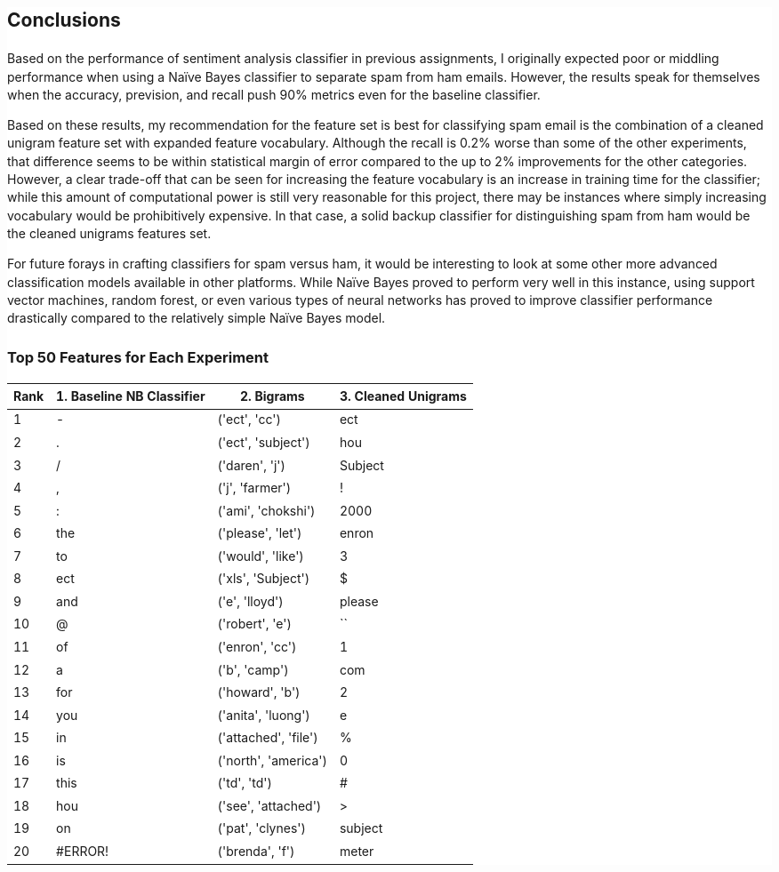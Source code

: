 ## Conclusions
Based on the performance of sentiment analysis classifier in previous 
assignments, I originally expected poor or middling performance when using a Naïve
Bayes classifier to separate spam from ham emails. However, the results speak for 
themselves when the accuracy, prevision, and recall push 90% metrics even for the 
baseline classifier.

Based on these results, my recommendation for the feature set is best for 
classifying spam email is the combination of a cleaned unigram feature set with 
expanded feature vocabulary. Although the recall is 0.2% worse than some of the other 
experiments, that difference seems to be within statistical margin of error compared to 
the up to 2% improvements for the other categories. However, a clear trade-off that can 
be seen for increasing the feature vocabulary is an increase in training time for the 
classifier; while this amount of computational power is still very reasonable for this 
project, there may be instances where simply increasing vocabulary would be 
prohibitively expensive. In that case, a solid backup classifier for distinguishing spam 
from ham would be the cleaned unigrams features set.

For future forays in crafting classifiers for spam versus ham, it would be 
interesting to look at some other more advanced classification models available in other 
platforms. While Naïve Bayes proved to perform very well in this instance, using support 
vector machines, random forest, or even various types of neural networks has proved to 
improve classifier performance drastically compared to the relatively simple Naïve
Bayes model.

### Top 50 Features for Each Experiment
|  Rank  | 1. Baseline NB Classifier | 2. Bigrams               | 3. Cleaned Unigrams |
| ---- | -------------------------- | ------------------------- | -------------------- |
| 1    | \-                         | ('ect', 'cc')             | ect                  |
| 2    | .                          | ('ect', 'subject')        | hou                  |
| 3    | /                          | ('daren', 'j')            | Subject              |
| 4    | ,                          | ('j', 'farmer')           | !                    |
| 5    | :                          | ('ami', 'chokshi')        | 2000                 |
| 6    | the                        | ('please', 'let')         | enron                |
| 7    | to                         | ('would', 'like')         | 3                    |
| 8    | ect                        | ('xls', 'Subject')        | $                    |
| 9    | and                        | ('e', 'lloyd')            | please               |
| 10   | @                          | ('robert', 'e')           | \`\`                 |
| 11   | of                         | ('enron', 'cc')           | 1                    |
| 12   | a                          | ('b', 'camp')             | com                  |
| 13   | for                        | ('howard', 'b')           | 2                    |
| 14   | you                        | ('anita', 'luong')        | e                    |
| 15   | in                         | ('attached', 'file')      | %                    |
| 16   | is                         | ('north', 'america')      | 0                    |
| 17   | this                       | ('td', 'td')              | #                    |
| 18   | hou                        | ('see', 'attached')       | \>                   |
| 19   | on                         | ('pat', 'clynes')         | subject              |
| 20   | #ERROR!                    | ('brenda', 'f')           | meter                |